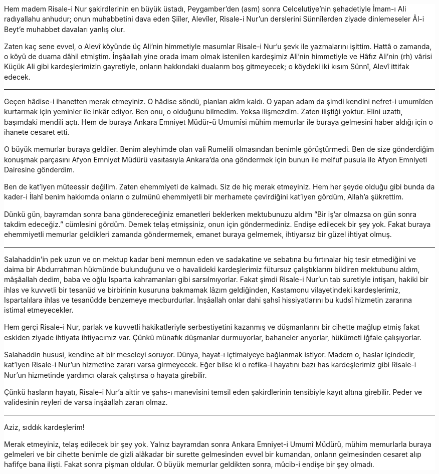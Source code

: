Hem madem Risale-i Nur şakirdlerinin en büyük üstadı, Peygamber’den (asm) sonra Celcelutiye’nin şehadetiyle İmam-ı Ali radıyallahu anhudur; onun muhabbetini dava eden Şiîler, Alevîler, Risale-i Nur’un derslerini Sünnîlerden ziyade dinlemeseler Âl-i Beyt’e muhabbet davaları yanlış olur.

Zaten kaç sene evvel, o Alevî köyünde üç Ali’nin himmetiyle masumlar Risale-i Nur’u şevk ile yazmalarını işittim. Hattâ o zamanda, o köyü de duama dâhil etmiştim. İnşâallah yine orada imam olmak istenilen kardeşimiz Ali’nin himmetiyle ve Hâfız Ali’nin (rh) vârisi Küçük Ali gibi kardeşlerimizin gayretiyle, onların hakkındaki dualarım boş gitmeyecek; o köydeki iki kısım Sünnî, Alevî ittifak edecek.

***

Geçen hâdise-i ihanetten merak etmeyiniz. O hâdise söndü, planları akîm kaldı. O yapan adam da şimdi kendini nefret-i umumîden kurtarmak için yeminler ile inkâr ediyor. Ben onu, o olduğunu bilmedim. Yoksa ilişmezdim. Zaten iliştiği yoktur. Elini uzattı, başımdaki mendili açtı. Hem de buraya Ankara Emniyet Müdür-ü Umumîsi mühim memurlar ile buraya gelmesini haber aldığı için o ihanete cesaret etti.

O büyük memurlar buraya geldiler. Benim aleyhimde olan vali Rumelili olmasından benimle görüştürmedi. Ben de size gönderdiğim konuşmak parçasını Afyon Emniyet Müdürü vasıtasıyla Ankara’da ona göndermek için bunun ile melfuf pusula ile Afyon Emniyeti Dairesine gönderdim.

Ben de kat’iyen müteessir değilim. Zaten ehemmiyeti de kalmadı. Siz de hiç merak etmeyiniz. Hem her şeyde olduğu gibi bunda da kader-i İlahî benim hakkımda onların o zulmünü ehemmiyetli bir merhamete çevirdiğini kat’iyen gördüm, Allah’a şükrettim.

Dünkü gün, bayramdan sonra bana göndereceğiniz emanetleri beklerken mektubunuzu aldım “Bir iş’ar olmazsa on gün sonra takdim edeceğiz.” cümlesini gördüm. Demek telaş etmişsiniz, onun için göndermediniz. Endişe edilecek bir şey yok. Fakat buraya ehemmiyetli memurlar geldikleri zamanda göndermemek, emanet buraya gelmemek, ihtiyarsız bir güzel ihtiyat olmuş.

***

Salahaddin’in pek uzun ve on mektup kadar beni memnun eden ve sadakatine ve sebatına bu fırtınalar hiç tesir etmediğini ve daima bir Abdurrahman hükmünde bulunduğunu ve o havalideki kardeşlerimiz fütursuz çalıştıklarını bildiren mektubunu aldım, mâşâallah dedim, baba ve oğlu Isparta kahramanları gibi sarsılmıyorlar. Fakat şimdi Risale-i Nur’un tab suretiyle intişarı, hakiki bir ihlas ve kuvvetli bir tesanüd ve birbirinin kusuruna bakmamak lâzım geldiğinden, Kastamonu vilayetindeki kardeşlerimiz, Ispartalılara ihlas ve tesanüdde benzemeye mecburdurlar. İnşâallah onlar dahi şahsî hissiyatlarını bu kudsî hizmetin zararına istimal etmeyecekler.

Hem gerçi Risale-i Nur, parlak ve kuvvetli hakikatleriyle serbestiyetini kazanmış ve düşmanlarını bir cihette mağlup etmiş fakat eskiden ziyade ihtiyata ihtiyacımız var. Çünkü münafık düşmanlar durmuyorlar, bahaneler arıyorlar, hükûmeti iğfale çalışıyorlar.

Salahaddin hususi, kendine ait bir meseleyi soruyor. Dünya, hayat-ı içtimaiyeye bağlanmak istiyor. Madem o, haslar içindedir, kat’iyen Risale-i Nur’un hizmetine zararı varsa girmeyecek. Eğer bilse ki o refika-i hayatını bazı has kardeşlerimiz gibi Risale-i Nur’un hizmetinde yardımcı olarak çalıştırsa o hayata girebilir.

Çünkü hasların hayatı, Risale-i Nur’a aittir ve şahs-ı manevîsini temsil eden şakirdlerinin tensibiyle kayıt altına girebilir. Peder ve validesinin reyleri de varsa inşâallah zararı olmaz.

***

Aziz, sıddık kardeşlerim!

Merak etmeyiniz, telaş edilecek bir şey yok. Yalnız bayramdan sonra Ankara Emniyet-i Umumî Müdürü, mühim memurlarla buraya gelmeleri ve bir cihette benimle de gizli alâkadar bir surette gelmesinden evvel bir kumandan, onların gelmesinden cesaret alıp hafifçe bana ilişti. Fakat sonra pişman oldular. O büyük memurlar geldikten sonra, mûcib-i endişe bir şey olmadı.
